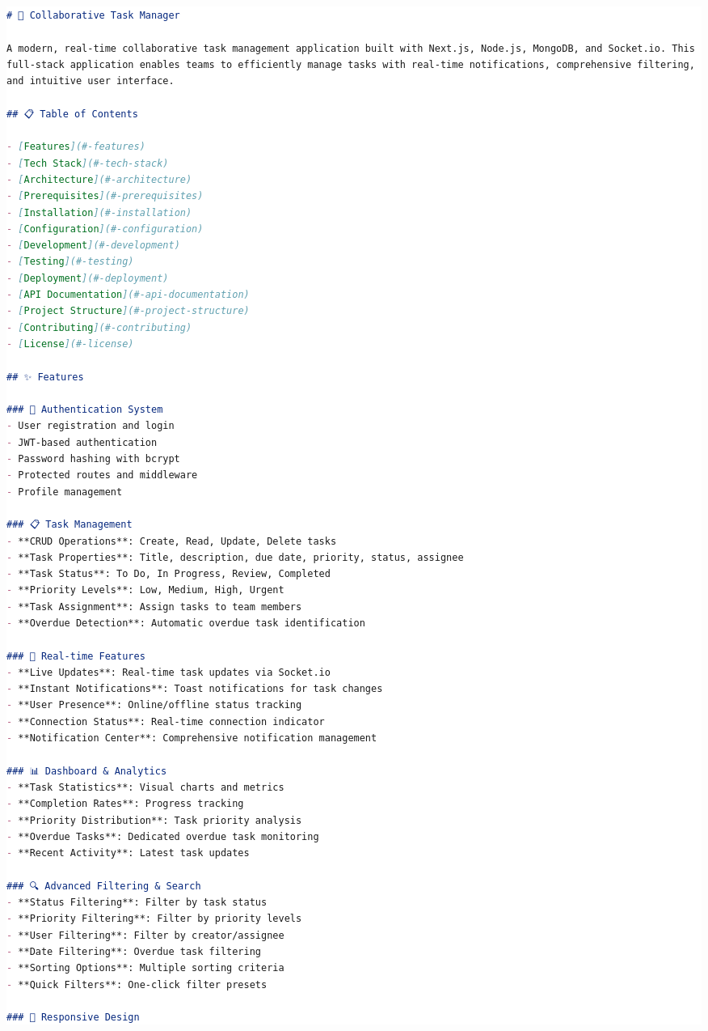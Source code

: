 
```markdown
# 🚀 Collaborative Task Manager

A modern, real-time collaborative task management application built with Next.js, Node.js, MongoDB, and Socket.io. This full-stack application enables teams to efficiently manage tasks with real-time notifications, comprehensive filtering, and intuitive user interface.

## 📋 Table of Contents

- [Features](#-features)
- [Tech Stack](#-tech-stack)
- [Architecture](#-architecture)
- [Prerequisites](#-prerequisites)
- [Installation](#-installation)
- [Configuration](#-configuration)
- [Development](#-development)
- [Testing](#-testing)
- [Deployment](#-deployment)
- [API Documentation](#-api-documentation)
- [Project Structure](#-project-structure)
- [Contributing](#-contributing)
- [License](#-license)

## ✨ Features

### 🔐 Authentication System
- User registration and login
- JWT-based authentication
- Password hashing with bcrypt
- Protected routes and middleware
- Profile management

### 📋 Task Management
- **CRUD Operations**: Create, Read, Update, Delete tasks
- **Task Properties**: Title, description, due date, priority, status, assignee
- **Task Status**: To Do, In Progress, Review, Completed
- **Priority Levels**: Low, Medium, High, Urgent
- **Task Assignment**: Assign tasks to team members
- **Overdue Detection**: Automatic overdue task identification

### 🔄 Real-time Features
- **Live Updates**: Real-time task updates via Socket.io
- **Instant Notifications**: Toast notifications for task changes
- **User Presence**: Online/offline status tracking
- **Connection Status**: Real-time connection indicator
- **Notification Center**: Comprehensive notification management

### 📊 Dashboard & Analytics
- **Task Statistics**: Visual charts and metrics
- **Completion Rates**: Progress tracking
- **Priority Distribution**: Task priority analysis
- **Overdue Tasks**: Dedicated overdue task monitoring
- **Recent Activity**: Latest task updates

### 🔍 Advanced Filtering & Search
- **Status Filtering**: Filter by task status
- **Priority Filtering**: Filter by priority levels
- **User Filtering**: Filter by creator/assignee
- **Date Filtering**: Overdue task filtering
- **Sorting Options**: Multiple sorting criteria
- **Quick Filters**: One-click filter presets

### 📱 Responsive Design
```